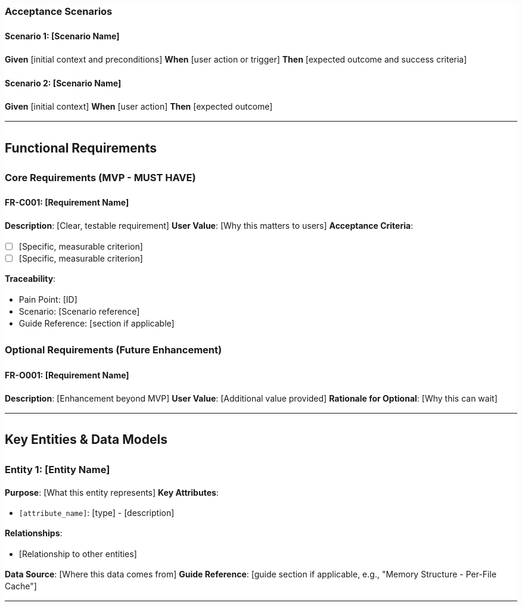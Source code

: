 ### Acceptance Scenarios

#### Scenario 1: [Scenario Name]
**Given** [initial context and preconditions]
**When** [user action or trigger]
**Then** [expected outcome and success criteria]

#### Scenario 2: [Scenario Name]
**Given** [initial context]
**When** [user action]
**Then** [expected outcome]

---

## Functional Requirements

### Core Requirements (MVP - MUST HAVE)

#### FR-C001: [Requirement Name]
**Description**: [Clear, testable requirement]
**User Value**: [Why this matters to users]
**Acceptance Criteria**:
- [ ] [Specific, measurable criterion]
- [ ] [Specific, measurable criterion]

**Traceability**:
- Pain Point: [ID]
- Scenario: [Scenario reference]
- Guide Reference: [section if applicable]

### Optional Requirements (Future Enhancement)

#### FR-O001: [Requirement Name]
**Description**: [Enhancement beyond MVP]
**User Value**: [Additional value provided]
**Rationale for Optional**: [Why this can wait]

---

## Key Entities & Data Models

### Entity 1: [Entity Name]
**Purpose**: [What this entity represents]
**Key Attributes**:
- `[attribute_name]`: [type] - [description]

**Relationships**:
- [Relationship to other entities]

**Data Source**: [Where this data comes from]
**Guide Reference**: [guide section if applicable, e.g., "Memory Structure - Per-File Cache"]

---
